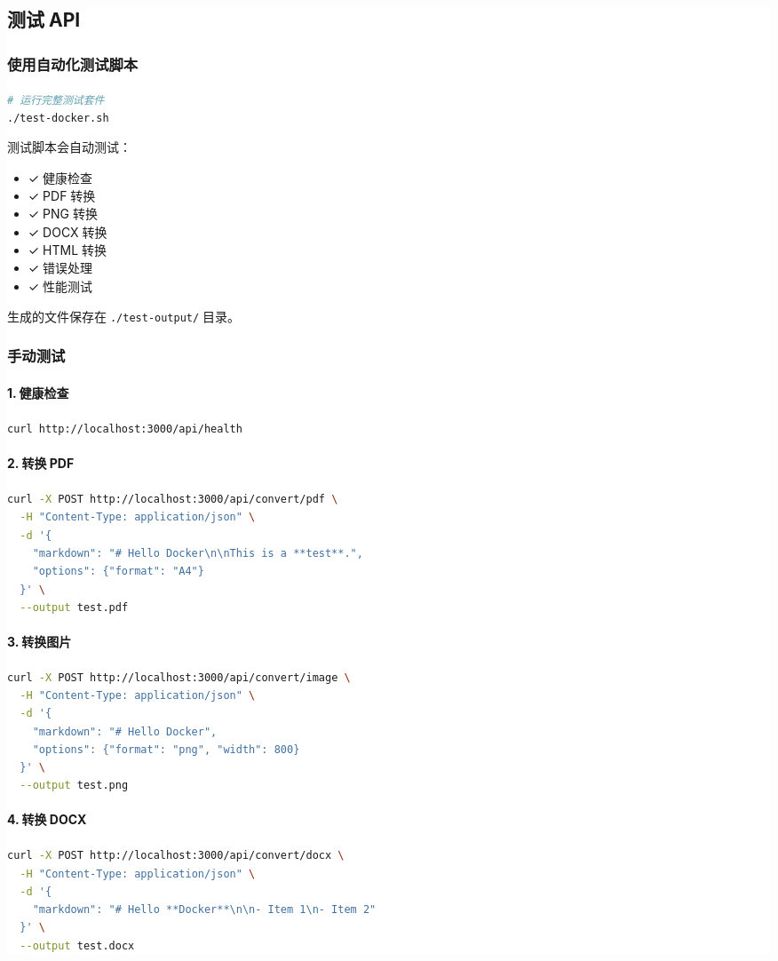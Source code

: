 ## 测试 API

### 使用自动化测试脚本

```bash
# 运行完整测试套件
./test-docker.sh
```

测试脚本会自动测试：
- ✓ 健康检查
- ✓ PDF 转换
- ✓ PNG 转换
- ✓ DOCX 转换
- ✓ HTML 转换
- ✓ 错误处理
- ✓ 性能测试

生成的文件保存在 `./test-output/` 目录。

### 手动测试

#### 1. 健康检查
```bash
curl http://localhost:3000/api/health
```

#### 2. 转换 PDF
```bash
curl -X POST http://localhost:3000/api/convert/pdf \
  -H "Content-Type: application/json" \
  -d '{
    "markdown": "# Hello Docker\n\nThis is a **test**.",
    "options": {"format": "A4"}
  }' \
  --output test.pdf
```

#### 3. 转换图片
```bash
curl -X POST http://localhost:3000/api/convert/image \
  -H "Content-Type: application/json" \
  -d '{
    "markdown": "# Hello Docker",
    "options": {"format": "png", "width": 800}
  }' \
  --output test.png
```

#### 4. 转换 DOCX
```bash
curl -X POST http://localhost:3000/api/convert/docx \
  -H "Content-Type: application/json" \
  -d '{
    "markdown": "# Hello **Docker**\n\n- Item 1\n- Item 2"
  }' \
  --output test.docx
```
